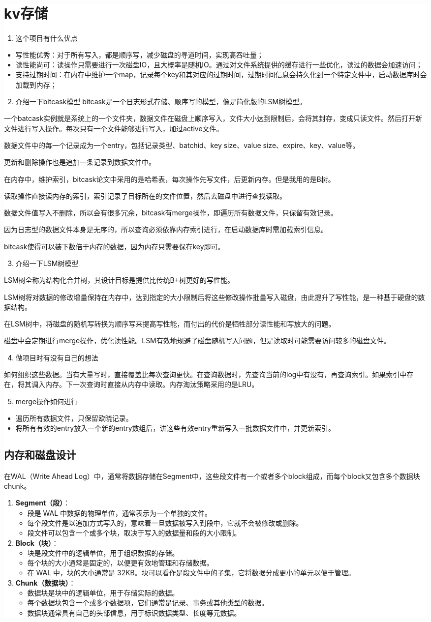 # kv存储
1. 这个项目有什么优点
- 写性能优秀：对于所有写入，都是顺序写，减少磁盘的寻道时间，实现高吞吐量；
- 读性能尚可：读操作只需要进行一次磁盘IO，且大概率是随机IO。通过对文件系统提供的缓存进行一些优化，读过的数据会加速访问；
- 支持过期时间：在内存中维护一个map，记录每个key和其对应的过期时间，过期时间信息会持久化到一个特定文件中，启动数据库时会加载到内存；

2. 介绍一下bitcask模型
bitcask是一个日志形式存储、顺序写的模型，像是简化版的LSM树模型。

一个batcask实例就是系统上的一个文件夹，数据文件在磁盘上顺序写入，文件大小达到限制后，会将其封存，变成只读文件。然后打开新文件进行写入操作。每次只有一个文件能够进行写入，加过active文件。

数据文件中的每一个记录成为一个entry，包括记录类型、batchid、key size、value size、expire、key、value等。

更新和删除操作也是追加一条记录到数据文件中。

在内存中，维护索引，bitcask论文中采用的是哈希表，每次操作先写文件，后更新内存。但是我用的是B树。

读取操作直接读内存的索引，索引记录了目标所在的文件位置，然后去磁盘中进行查找读取。

数据文件值写入不删除，所以会有很多冗余，bitcask有merge操作，即遍历所有数据文件，只保留有效记录。

因为日志型的数据文件本身是无序的，所以查询必须依靠内存索引进行，在启动数据库时需加载索引信息。

bitcask使得可以装下数倍于内存的数据，因为内存只需要保存key即可。

3. 介绍一下LSM树模型

LSM树全称为结构化合并树，其设计目标是提供比传统B+树更好的写性能。

LSM树将对数据的修改增量保持在内存中，达到指定的大小限制后将这些修改操作批量写入磁盘，由此提升了写性能，是一种基于硬盘的数据结构。

在LSM树中，将磁盘的随机写转换为顺序写来提高写性能，而付出的代价是牺牲部分读性能和写放大的问题。

磁盘中会定期进行merge操作，优化读性能。LSM有效地规避了磁盘随机写入问题，但是读取时可能需要访问较多的磁盘文件。

4. 做项目时有没有自己的想法

如何组织这些数据。当有大量写时，直接覆盖比每次查询更快。在查询数据时，先查询当前的log中有没有，再查询索引。如果索引中存在，将其调入内存。下一次查询时直接从内存中读取。内存淘汰策略采用的是LRU。

5. merge操作如何进行
- 遍历所有数据文件，只保留欧晓记录。
- 将所有有效的entry放入一个新的entry数组后，讲这些有效entry重新写入一批数据文件中，并更新索引。

## 内存和磁盘设计
在WAL（Write Ahead Log）中，通常将数据存储在Segment中，这些段文件有一个或者多个block组成，而每个block又包含多个数据块chunk。

1. **Segment（段）**：
   - 段是 WAL 中数据的物理单位，通常表示为一个单独的文件。
   - 每个段文件是以追加方式写入的，意味着一旦数据被写入到段中，它就不会被修改或删除。
   - 段文件可以包含一个或多个块，取决于写入的数据量和段的大小限制。
2. **Block（块）**：
   - 块是段文件中的逻辑单位，用于组织数据的存储。
   - 每个块的大小通常是固定的，以便更有效地管理和存储数据。
   - 在 WAL 中，块的大小通常是 32KB。块可以看作是段文件中的子集，它将数据分成更小的单元以便于管理。
3. **Chunk（数据块）**：
   - 数据块是块中的逻辑单位，用于存储实际的数据。
   - 每个数据块包含一个或多个数据项，它们通常是记录、事务或其他类型的数据。
   - 数据块通常具有自己的头部信息，用于标识数据类型、长度等元数据。
